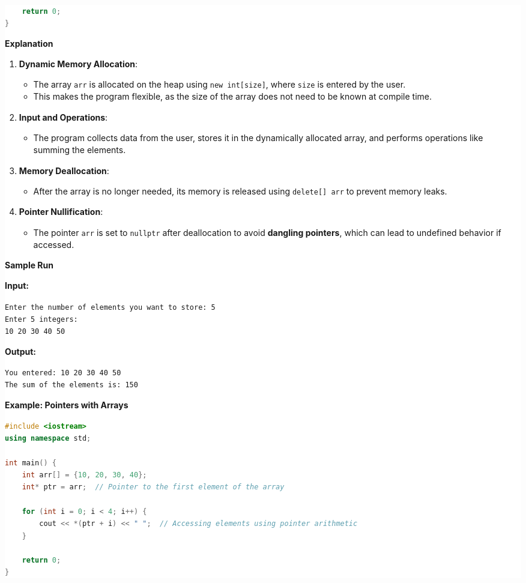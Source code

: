 ```cpp
    return 0;
}
```

**Explanation**

1. **Dynamic Memory Allocation**:
    
    - The array `arr` is allocated on the heap using `new int[size]`, where `size` is entered by the user.
    - This makes the program flexible, as the size of the array does not need to be known at compile time.
2. **Input and Operations**:
    
    - The program collects data from the user, stores it in the dynamically allocated array, and performs operations like summing the elements.
3. **Memory Deallocation**:
    
    - After the array is no longer needed, its memory is released using `delete[] arr` to prevent memory leaks.
4. **Pointer Nullification**:
    
    - The pointer `arr` is set to `nullptr` after deallocation to avoid **dangling pointers**, which can lead to undefined behavior if accessed.

**Sample Run**

**Input:**

```
Enter the number of elements you want to store: 5
Enter 5 integers:
10 20 30 40 50
```

**Output:**

```
You entered: 10 20 30 40 50
The sum of the elements is: 150
```

**Example: Pointers with Arrays**

```cpp
#include <iostream>
using namespace std;

int main() {
    int arr[] = {10, 20, 30, 40};
    int* ptr = arr;  // Pointer to the first element of the array

    for (int i = 0; i < 4; i++) {
        cout << *(ptr + i) << " ";  // Accessing elements using pointer arithmetic
    }

    return 0;
}
```
